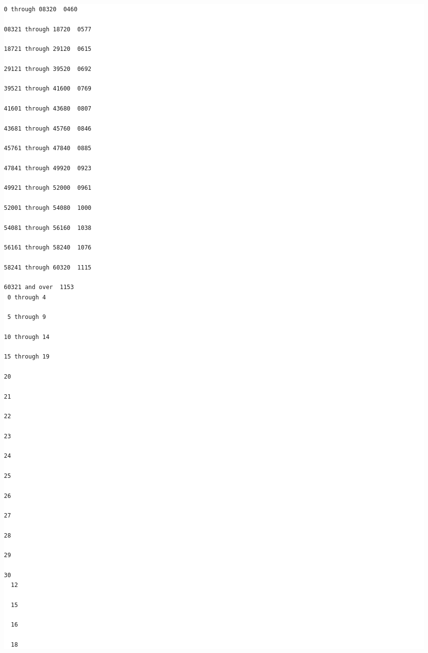     0 through 08320  0460  
  
    08321 through 18720  0577  
  
    18721 through 29120  0615  
  
    29121 through 39520  0692  
  
    39521 through 41600  0769  
  
    41601 through 43680  0807  
  
    43681 through 45760  0846  
  
    45761 through 47840  0885  
  
    47841 through 49920  0923  
  
    49921 through 52000  0961  
  
    52001 through 54080  1000  
  
    54081 through 56160  1038  
  
    56161 through 58240  1076  
  
    58241 through 60320  1115  
  
    60321 and over  1153  
     0 through 4  
  
     5 through 9  
  
    10 through 14  
  
    15 through 19  
  
    20  
  
    21  
  
    22  
  
    23  
  
    24  
  
    25  
  
    26  
  
    27  
  
    28  
  
    29  
  
    30  
      12  
  
      15  
  
      16  
  
      18  
  